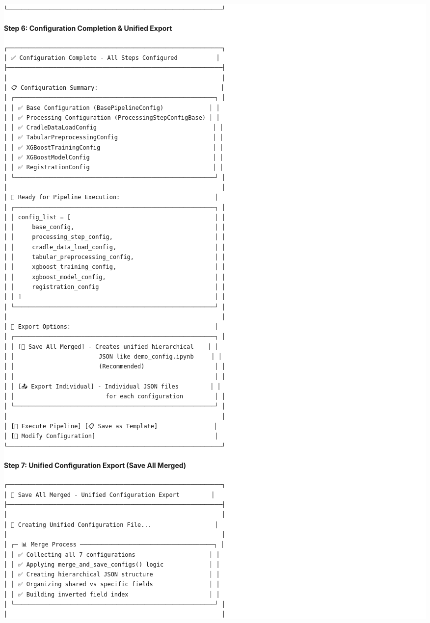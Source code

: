 ```
└─────────────────────────────────────────────────────────────┘
```

#### Step 6: Configuration Completion & Unified Export
```
┌─────────────────────────────────────────────────────────────┐
│ ✅ Configuration Complete - All Steps Configured           │
├─────────────────────────────────────────────────────────────┤
│                                                             │
│ 📋 Configuration Summary:                                   │
│ ┌─────────────────────────────────────────────────────────┐ │
│ │ ✅ Base Configuration (BasePipelineConfig)             │ │
│ │ ✅ Processing Configuration (ProcessingStepConfigBase) │ │
│ │ ✅ CradleDataLoadConfig                                 │ │
│ │ ✅ TabularPreprocessingConfig                           │ │
│ │ ✅ XGBoostTrainingConfig                                │ │
│ │ ✅ XGBoostModelConfig                                   │ │
│ │ ✅ RegistrationConfig                                   │ │
│ └─────────────────────────────────────────────────────────┘ │
│                                                             │
│ 🎯 Ready for Pipeline Execution:                           │
│ ┌─────────────────────────────────────────────────────────┐ │
│ │ config_list = [                                         │ │
│ │     base_config,                                        │ │
│ │     processing_step_config,                             │ │
│ │     cradle_data_load_config,                            │ │
│ │     tabular_preprocessing_config,                       │ │
│ │     xgboost_training_config,                            │ │
│ │     xgboost_model_config,                               │ │
│ │     registration_config                                 │ │
│ │ ]                                                       │ │
│ └─────────────────────────────────────────────────────────┘ │
│                                                             │
│ 💾 Export Options:                                         │
│ ┌─────────────────────────────────────────────────────────┐ │
│ │ [💾 Save All Merged] - Creates unified hierarchical    │ │
│ │                        JSON like demo_config.ipynb     │ │
│ │                        (Recommended)                    │ │
│ │                                                         │ │
│ │ [📤 Export Individual] - Individual JSON files         │ │
│ │                          for each configuration         │ │
│ └─────────────────────────────────────────────────────────┘ │
│                                                             │
│ [🚀 Execute Pipeline] [📋 Save as Template]                │
│ [🔄 Modify Configuration]                                  │
└─────────────────────────────────────────────────────────────┘
```

#### Step 7: Unified Configuration Export (Save All Merged)
```
┌─────────────────────────────────────────────────────────────┐
│ 💾 Save All Merged - Unified Configuration Export         │
├─────────────────────────────────────────────────────────────┤
│                                                             │
│ 🎯 Creating Unified Configuration File...                  │
│                                                             │
│ ┌─ 📊 Merge Process ──────────────────────────────────────┐ │
│ │ ✅ Collecting all 7 configurations                     │ │
│ │ ✅ Applying merge_and_save_configs() logic             │ │
│ │ ✅ Creating hierarchical JSON structure                │ │
│ │ ✅ Organizing shared vs specific fields                │ │
│ │ ✅ Building inverted field index                       │ │
│ └─────────────────────────────────────────────────────────┘ │
│                                                             │
```